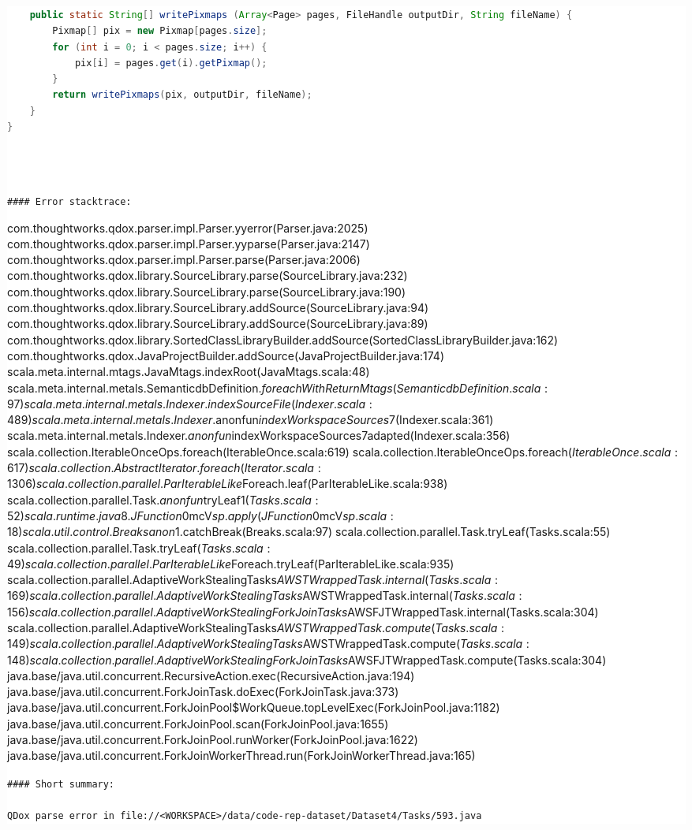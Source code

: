 ```java
	public static String[] writePixmaps (Array<Page> pages, FileHandle outputDir, String fileName) {
		Pixmap[] pix = new Pixmap[pages.size];
		for (int i = 0; i < pages.size; i++) {
			pix[i] = pages.get(i).getPixmap();
		}
		return writePixmaps(pix, outputDir, fileName);
	}
}
```

```



#### Error stacktrace:

```
com.thoughtworks.qdox.parser.impl.Parser.yyerror(Parser.java:2025)
	com.thoughtworks.qdox.parser.impl.Parser.yyparse(Parser.java:2147)
	com.thoughtworks.qdox.parser.impl.Parser.parse(Parser.java:2006)
	com.thoughtworks.qdox.library.SourceLibrary.parse(SourceLibrary.java:232)
	com.thoughtworks.qdox.library.SourceLibrary.parse(SourceLibrary.java:190)
	com.thoughtworks.qdox.library.SourceLibrary.addSource(SourceLibrary.java:94)
	com.thoughtworks.qdox.library.SourceLibrary.addSource(SourceLibrary.java:89)
	com.thoughtworks.qdox.library.SortedClassLibraryBuilder.addSource(SortedClassLibraryBuilder.java:162)
	com.thoughtworks.qdox.JavaProjectBuilder.addSource(JavaProjectBuilder.java:174)
	scala.meta.internal.mtags.JavaMtags.indexRoot(JavaMtags.scala:48)
	scala.meta.internal.metals.SemanticdbDefinition$.foreachWithReturnMtags(SemanticdbDefinition.scala:97)
	scala.meta.internal.metals.Indexer.indexSourceFile(Indexer.scala:489)
	scala.meta.internal.metals.Indexer.$anonfun$indexWorkspaceSources$7(Indexer.scala:361)
	scala.meta.internal.metals.Indexer.$anonfun$indexWorkspaceSources$7$adapted(Indexer.scala:356)
	scala.collection.IterableOnceOps.foreach(IterableOnce.scala:619)
	scala.collection.IterableOnceOps.foreach$(IterableOnce.scala:617)
	scala.collection.AbstractIterator.foreach(Iterator.scala:1306)
	scala.collection.parallel.ParIterableLike$Foreach.leaf(ParIterableLike.scala:938)
	scala.collection.parallel.Task.$anonfun$tryLeaf$1(Tasks.scala:52)
	scala.runtime.java8.JFunction0$mcV$sp.apply(JFunction0$mcV$sp.scala:18)
	scala.util.control.Breaks$$anon$1.catchBreak(Breaks.scala:97)
	scala.collection.parallel.Task.tryLeaf(Tasks.scala:55)
	scala.collection.parallel.Task.tryLeaf$(Tasks.scala:49)
	scala.collection.parallel.ParIterableLike$Foreach.tryLeaf(ParIterableLike.scala:935)
	scala.collection.parallel.AdaptiveWorkStealingTasks$AWSTWrappedTask.internal(Tasks.scala:169)
	scala.collection.parallel.AdaptiveWorkStealingTasks$AWSTWrappedTask.internal$(Tasks.scala:156)
	scala.collection.parallel.AdaptiveWorkStealingForkJoinTasks$AWSFJTWrappedTask.internal(Tasks.scala:304)
	scala.collection.parallel.AdaptiveWorkStealingTasks$AWSTWrappedTask.compute(Tasks.scala:149)
	scala.collection.parallel.AdaptiveWorkStealingTasks$AWSTWrappedTask.compute$(Tasks.scala:148)
	scala.collection.parallel.AdaptiveWorkStealingForkJoinTasks$AWSFJTWrappedTask.compute(Tasks.scala:304)
	java.base/java.util.concurrent.RecursiveAction.exec(RecursiveAction.java:194)
	java.base/java.util.concurrent.ForkJoinTask.doExec(ForkJoinTask.java:373)
	java.base/java.util.concurrent.ForkJoinPool$WorkQueue.topLevelExec(ForkJoinPool.java:1182)
	java.base/java.util.concurrent.ForkJoinPool.scan(ForkJoinPool.java:1655)
	java.base/java.util.concurrent.ForkJoinPool.runWorker(ForkJoinPool.java:1622)
	java.base/java.util.concurrent.ForkJoinWorkerThread.run(ForkJoinWorkerThread.java:165)
```
#### Short summary: 

QDox parse error in file://<WORKSPACE>/data/code-rep-dataset/Dataset4/Tasks/593.java